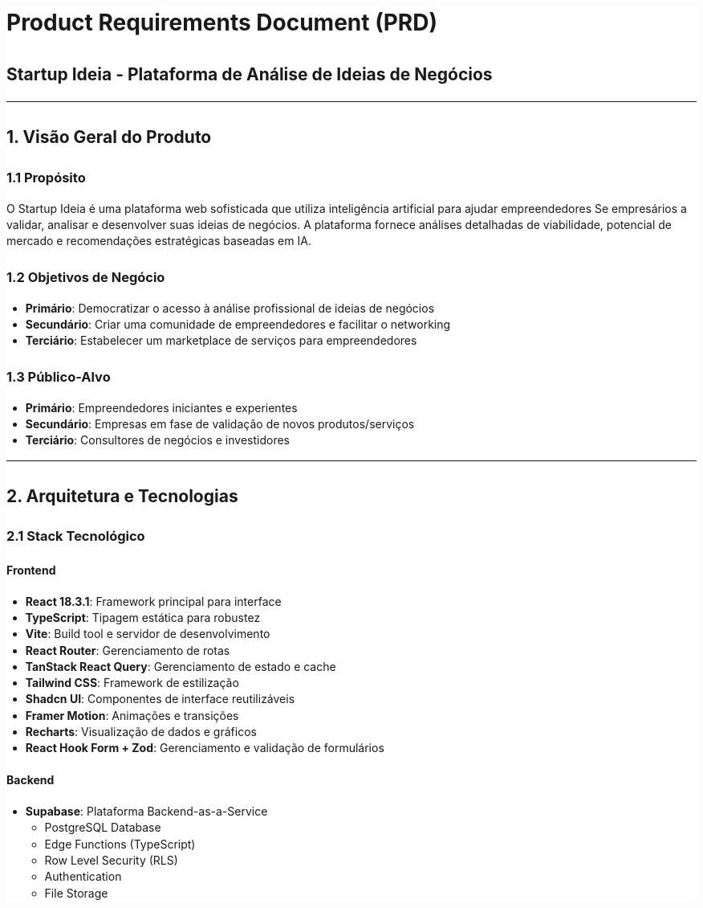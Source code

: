 # Product Requirements Document (PRD)
## Startup Ideia - Plataforma de Análise de Ideias de Negócios

---

## 1. Visão Geral do Produto

### 1.1 Propósito
O Startup Ideia é uma plataforma web sofisticada que utiliza inteligência artificial para ajudar empreendedores Se empresários a validar, analisar e desenvolver suas ideias de negócios. A plataforma fornece análises detalhadas de viabilidade, potencial de mercado e recomendações estratégicas baseadas em IA.

### 1.2 Objetivos de Negócio
- **Primário**: Democratizar o acesso à análise profissional de ideias de negócios
- **Secundário**: Criar uma comunidade de empreendedores e facilitar o networking
- **Terciário**: Estabelecer um marketplace de serviços para empreendedores

### 1.3 Público-Alvo
- **Primário**: Empreendedores iniciantes e experientes
- **Secundário**: Empresas em fase de validação de novos produtos/serviços
- **Terciário**: Consultores de negócios e investidores

---

## 2. Arquitetura e Tecnologias

### 2.1 Stack Tecnológico

#### Frontend
- **React 18.3.1**: Framework principal para interface
- **TypeScript**: Tipagem estática para robustez
- **Vite**: Build tool e servidor de desenvolvimento
- **React Router**: Gerenciamento de rotas
- **TanStack React Query**: Gerenciamento de estado e cache
- **Tailwind CSS**: Framework de estilização
- **Shadcn UI**: Componentes de interface reutilizáveis
- **Framer Motion**: Animações e transições
- **Recharts**: Visualização de dados e gráficos
- **React Hook Form + Zod**: Gerenciamento e validação de formulários

#### Backend
- **Supabase**: Plataforma Backend-as-a-Service
  - PostgreSQL Database
  - Edge Functions (TypeScript)
  - Row Level Security (RLS)
  - Authentication
  - File Storage
